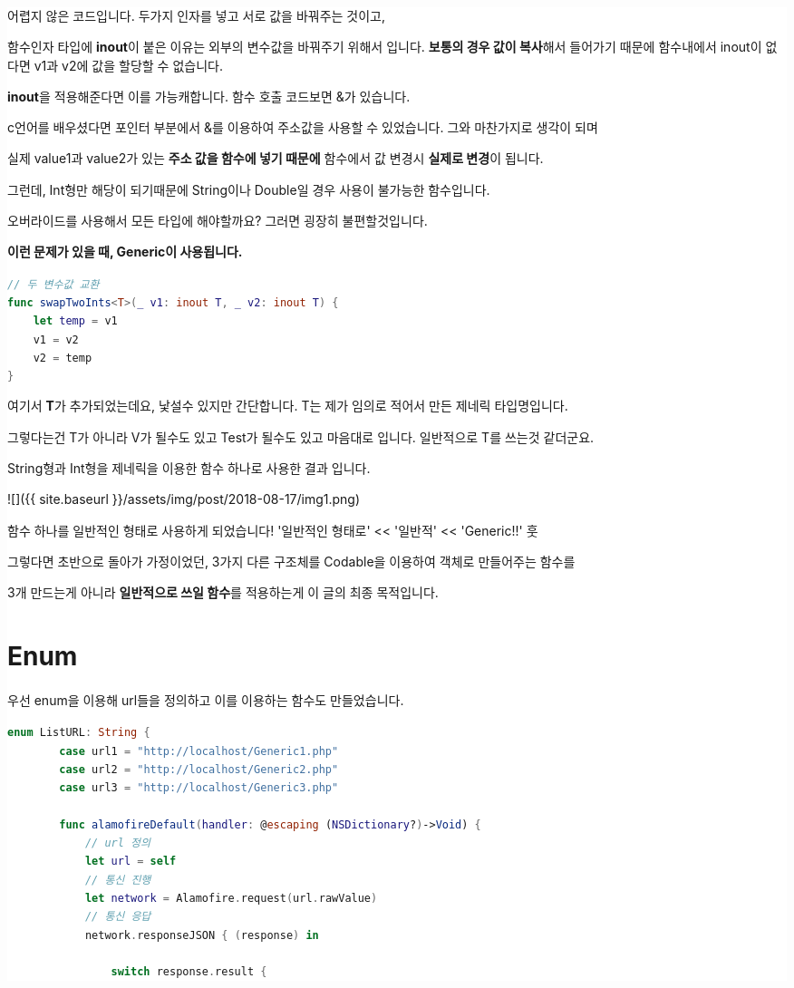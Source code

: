 

어렵지 않은 코드입니다. 두가지 인자를 넣고 서로 값을 바꿔주는 것이고,

함수인자 타입에 **inout**이 붙은 이유는 외부의 변수값을 바꿔주기 위해서 입니다. **보통의 경우 값이 복사**해서 들어가기 때문에 함수내에서 inout이 없다면 v1과 v2에 값을 할당할 수 없습니다.

**inout**을 적용해준다면 이를 가능캐합니다. 함수 호출 코드보면 &가 있습니다.

c언어를 배우셨다면 포인터 부분에서 &를 이용하여 주소값을 사용할 수 있었습니다. 그와 마찬가지로 생각이 되며

실제 value1과 value2가 있는 **주소 값을 함수에 넣기 때문에** 함수에서 값 변경시 **실제로 변경**이 됩니다.



그런데, Int형만 해당이 되기때문에 String이나 Double일 경우 사용이 불가능한 함수입니다.

오버라이드를 사용해서 모든 타입에 해야할까요? 그러면 굉장히 불편할것입니다. 



**이런 문제가 있을 때, Generic이 사용됩니다.**



```swift
// 두 변수값 교환
func swapTwoInts<T>(_ v1: inout T, _ v2: inout T) {
    let temp = v1
    v1 = v2
    v2 = temp
}
```



여기서 **T**가 추가되었는데요, 낯설수 있지만 간단합니다. T는 제가 임의로 적어서 만든 제네릭 타입명입니다.

그렇다는건 T가 아니라 V가 될수도 있고 Test가 될수도 있고 마음대로 입니다. 일반적으로 T를 쓰는것 같더군요.



String형과 Int형을 제네릭을 이용한 함수 하나로 사용한 결과 입니다.



![]({{ site.baseurl }}/assets/img/post/2018-08-17/img1.png)



함수 하나를 일반적인 형태로 사용하게 되었습니다! '일반적인 형태로' << '일반적' << 'Generic!!' 훗

그렇다면 초반으로 돌아가 가정이었던, 3가지 다른 구조체를 Codable을 이용하여 객체로 만들어주는 함수를

3개 만드는게 아니라 **일반적으로 쓰일 함수**를 적용하는게 이 글의 최종 목적입니다.



# Enum

우선 enum을 이용해 url들을 정의하고 이를 이용하는 함수도 만들었습니다.



```swift
enum ListURL: String {
        case url1 = "http://localhost/Generic1.php"
        case url2 = "http://localhost/Generic2.php"
        case url3 = "http://localhost/Generic3.php"
        
        func alamofireDefault(handler: @escaping (NSDictionary?)->Void) {
            // url 정의
            let url = self
            // 통신 진행
            let network = Alamofire.request(url.rawValue)
            // 통신 응답
            network.responseJSON { (response) in
                
                switch response.result {
```